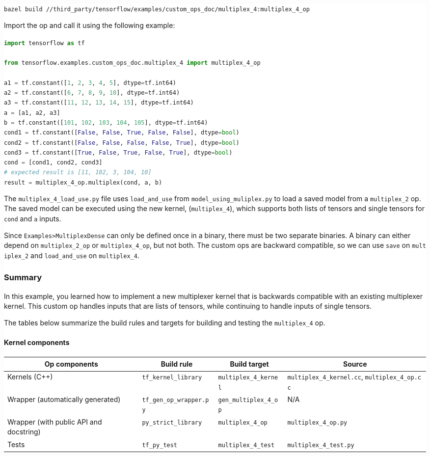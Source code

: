 
```shell
bazel build //third_party/tensorflow/examples/custom_ops_doc/multiplex_4:multiplex_4_op
```

Import the op and call it using the following example:


```python
import tensorflow as tf

from tensorflow.examples.custom_ops_doc.multiplex_4 import multiplex_4_op

a1 = tf.constant([1, 2, 3, 4, 5], dtype=tf.int64)
a2 = tf.constant([6, 7, 8, 9, 10], dtype=tf.int64)
a3 = tf.constant([11, 12, 13, 14, 15], dtype=tf.int64)
a = [a1, a2, a3]
b = tf.constant([101, 102, 103, 104, 105], dtype=tf.int64)
cond1 = tf.constant([False, False, True, False, False], dtype=bool)
cond2 = tf.constant([False, False, False, False, True], dtype=bool)
cond3 = tf.constant([True, False, True, False, True], dtype=bool)
cond = [cond1, cond2, cond3]
# expected result is [11, 102, 3, 104, 10]
result = multiplex_4_op.multiplex(cond, a, b)
```

The `multiplex_4_load_use.py` file uses `load_and_use` from
`model_using_muliplex.py` to load a saved model from a `multiplex_2` op. The
saved model can be executed using the new kernel, (`multiplex_4`), which
supports both lists of tensors and single tensors for `cond` and `a` inputs.

Since `Examples>MultiplexDense` can only be defined once in a binary, there must
be two separate binaries. A binary can either depend on `multiplex_2_op` or
`multiplex_4_op`, but not both. The custom ops are backward compatible, so we
can use `save` on `multiplex_2` and `load_and_use` on `multiplex_4`.

### Summary

In this example, you learned how to implement a new multiplexer kernel that is
backwards compatible with an existing multiplexer kernel. This custom op handles
inputs that are lists of tensors, while continuing to handle inputs of single
tensors.

The tables below summarize the build rules and targets for building and testing
the `multiplex_4` op.

#### Kernel components

Op components                           | Build rule             | Build target         | Source
--------------------------------------- | ---------------------- | -------------------- | ------
Kernels (C++)                           | `tf_kernel_library`    | `multiplex_4_kernel` | `multiplex_4_kernel.cc`, `multiplex_4_op.cc`
Wrapper (automatically generated)       | `tf_gen_op_wrapper.py` | `gen_multiplex_4_op` | N/A
Wrapper (with public API and docstring) | `py_strict_library`    | `multiplex_4_op`     | `multiplex_4_op.py`
Tests                                   | `tf_py_test`           | `multiplex_4_test`   | `multiplex_4_test.py`
